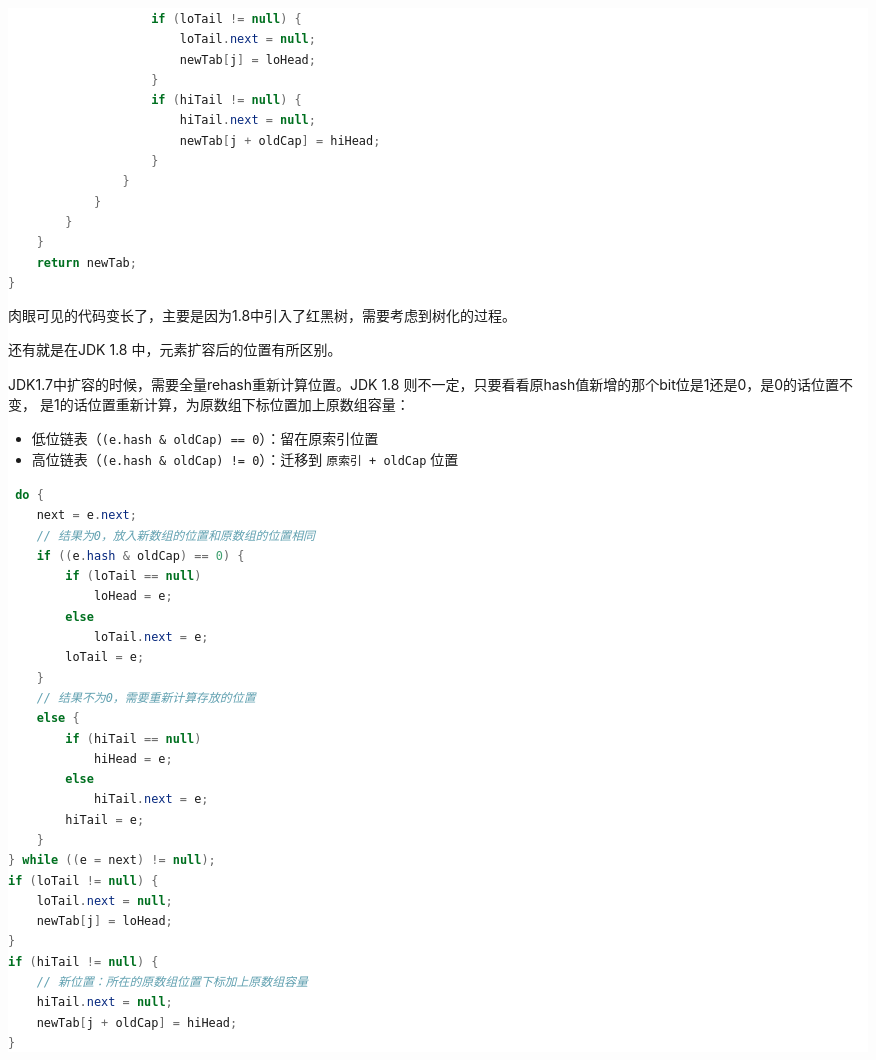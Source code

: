```java
                    if (loTail != null) {
                        loTail.next = null;
                        newTab[j] = loHead;
                    }
                    if (hiTail != null) {
                        hiTail.next = null;
                        newTab[j + oldCap] = hiHead;
                    }
                }
            }
        }
    }
    return newTab;
}

```



肉眼可见的代码变长了，主要是因为1.8中引入了红黑树，需要考虑到树化的过程。



还有就是在JDK 1.8 中，元素扩容后的位置有所区别。



JDK1.7中扩容的时候，需要全量rehash重新计算位置。JDK 1.8 则不一定，只要看看原hash值新增的那个bit位是1还是0，是0的话位置不变， 是1的话位置重新计算，为原数组下标位置加上原数组容量：

+ 低位链表（`(e.hash & oldCap) == 0`）：留在原索引位置
+ 高位链表（`(e.hash & oldCap) != 0`）：迁移到 `原索引 + oldCap` 位置



```java
 do {
    next = e.next;
    // 结果为0，放入新数组的位置和原数组的位置相同
    if ((e.hash & oldCap) == 0) {
        if (loTail == null)	
            loHead = e;
        else
            loTail.next = e;
        loTail = e;
    }
    // 结果不为0，需要重新计算存放的位置
    else {
        if (hiTail == null)	
            hiHead = e;
        else	
            hiTail.next = e;
        hiTail = e;
    }
} while ((e = next) != null);
if (loTail != null) {
    loTail.next = null;
    newTab[j] = loHead;
}
if (hiTail != null) { 
    // 新位置：所在的原数组位置下标加上原数组容量
    hiTail.next = null;
    newTab[j + oldCap] = hiHead;
}
```
